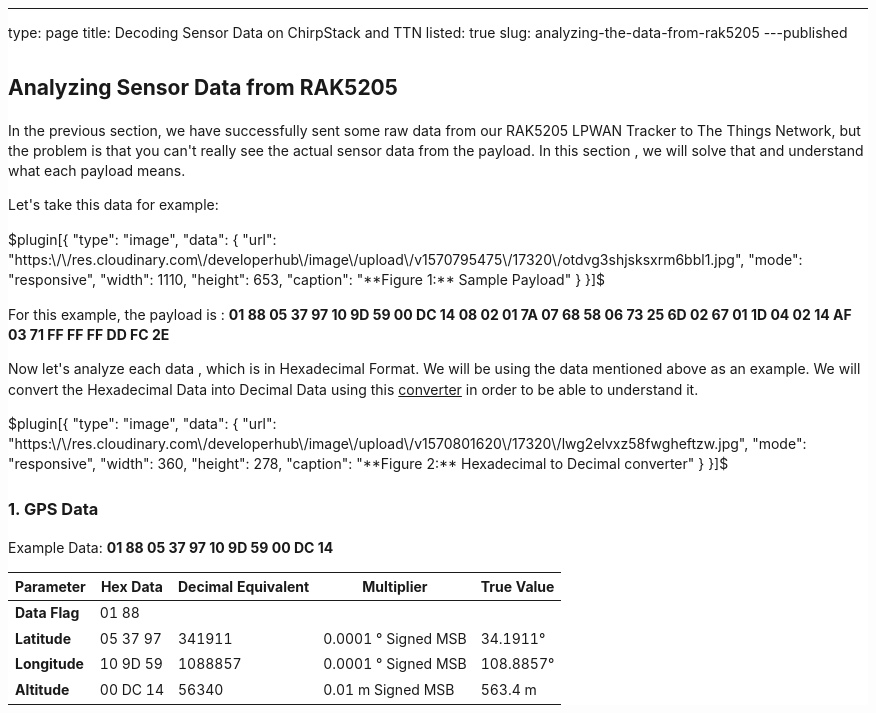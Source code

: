 ---
type: page
title: Decoding Sensor Data on ChirpStack and TTN
listed: true
slug: analyzing-the-data-from-rak5205
---published

## Analyzing Sensor Data from RAK5205

In the previous section, we have successfully sent some raw data from our RAK5205 LPWAN Tracker to The Things Network, but the problem is that you can't really see the actual sensor data from the payload. In this section , we will solve that and understand what each payload means.

Let's take this data for example:

$plugin[{
    "type": "image",
    "data": {
        "url": "https:\/\/res.cloudinary.com\/developerhub\/image\/upload\/v1570795475\/17320\/otdvg3shjsksxrm6bbl1.jpg",
        "mode": "responsive",
        "width": 1110,
        "height": 653,
        "caption": "**Figure 1:** Sample Payload"
    }
}]$

For this example, the payload is : **01 88 05 37 97 10 9D 59 00 DC 14 08 02 01 7A 07 68 58 06 73 25 6D 02 67 01 1D 04 02 14 AF 03 71 FF FF FF DD FC 2E**

Now let's analyze each data , which is in Hexadecimal Format. We will be using the data mentioned above as an example. We will convert the Hexadecimal Data into Decimal Data using this [converter](https://www.rapidtables.com/convert/number/hex-to-decimal.html?x=FF) in order to be able to understand it.

$plugin[{
    "type": "image",
    "data": {
        "url": "https:\/\/res.cloudinary.com\/developerhub\/image\/upload\/v1570801620\/17320\/lwg2elvxz58fwgheftzw.jpg",
        "mode": "responsive",
        "width": 360,
        "height": 278,
        "caption": "**Figure 2:** Hexadecimal to Decimal converter"
    }
}]$

### 1. GPS Data

Example Data: **01 88 05 37 97 10 9D 59 00 DC 14**

| **Parameter** | **Hex Data** | **Decimal Equivalent** | **Multiplier** | **True Value** | 
| ---- | ---- | ---- | ---- | ---- | 
| **Data Flag** | 01 88 |  |  |  | 
| **Latitude** | 05 37 97 | 341911 | 0.0001 ° Signed MSB | 34.1911° | 
| **Longitude** | 10 9D 59 | 1088857 | 0.0001 ° Signed MSB | 108.8857° | 
| **Altitude** | 00 DC 14 | 56340 | 0.01 m Signed MSB | 563.4 m | 
